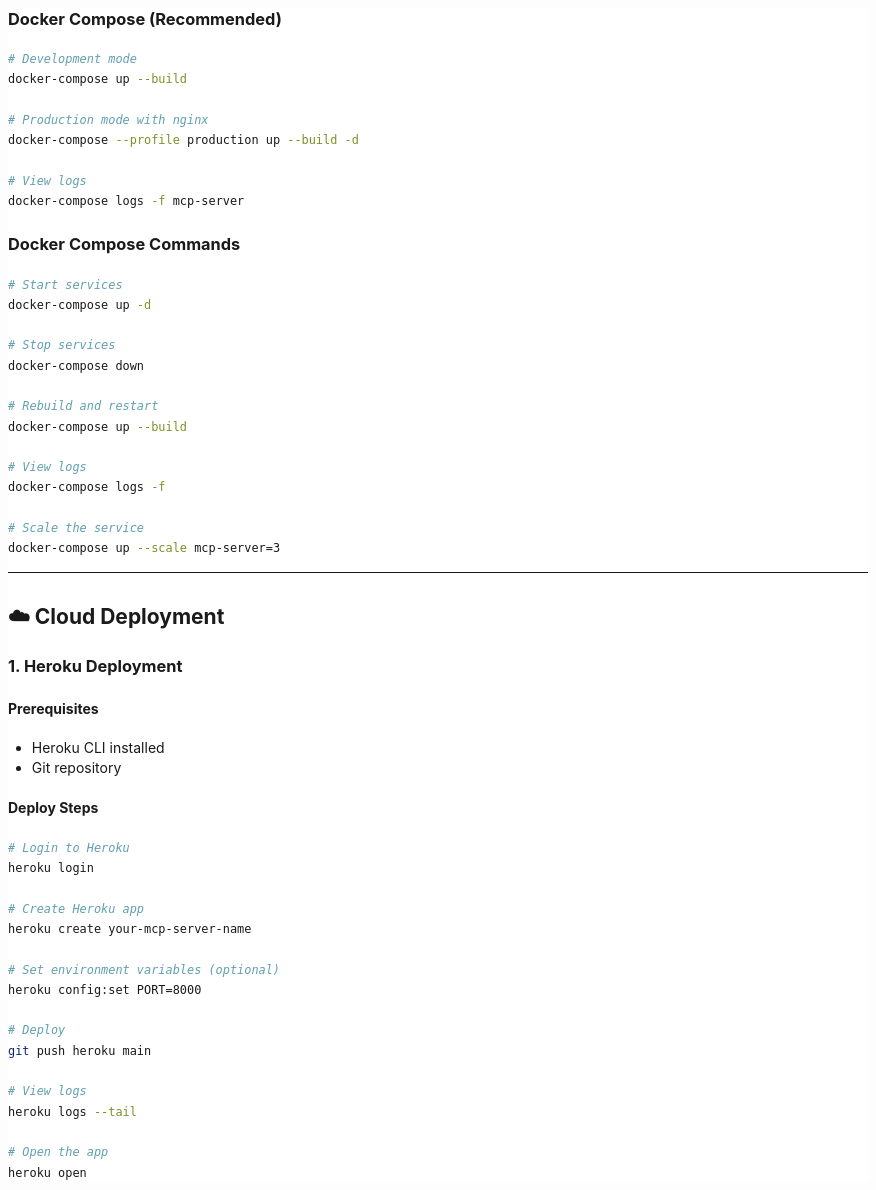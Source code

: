 ### Docker Compose (Recommended)
```bash
# Development mode
docker-compose up --build

# Production mode with nginx
docker-compose --profile production up --build -d

# View logs
docker-compose logs -f mcp-server
```

### Docker Compose Commands
```bash
# Start services
docker-compose up -d

# Stop services
docker-compose down

# Rebuild and restart
docker-compose up --build

# View logs
docker-compose logs -f

# Scale the service
docker-compose up --scale mcp-server=3
```

---

## ☁️ Cloud Deployment

### 1. Heroku Deployment

#### Prerequisites
- Heroku CLI installed
- Git repository

#### Deploy Steps
```bash
# Login to Heroku
heroku login

# Create Heroku app
heroku create your-mcp-server-name

# Set environment variables (optional)
heroku config:set PORT=8000

# Deploy
git push heroku main

# View logs
heroku logs --tail

# Open the app
heroku open
```
